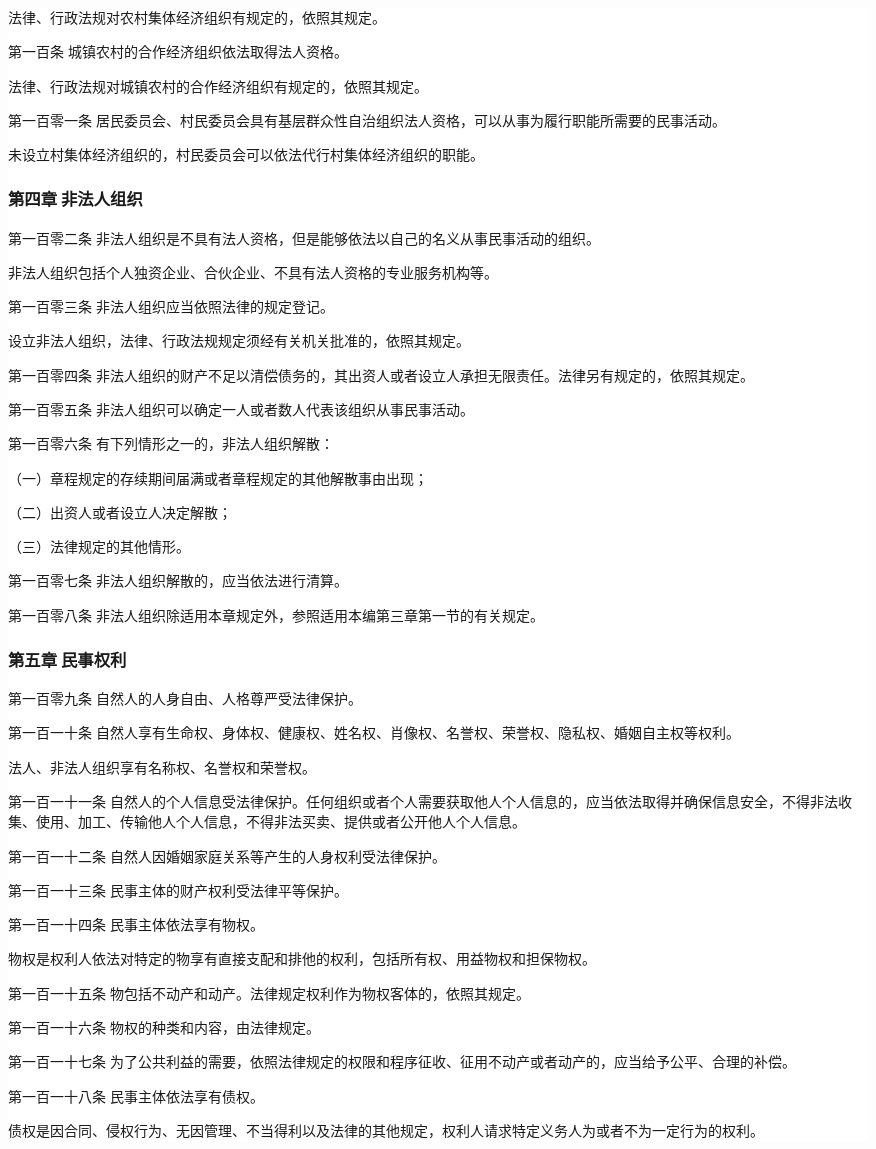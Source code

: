 法律、行政法规对农村集体经济组织有规定的，依照其规定。

第一百条 城镇农村的合作经济组织依法取得法人资格。

法律、行政法规对城镇农村的合作经济组织有规定的，依照其规定。

第一百零一条 居民委员会、村民委员会具有基层群众性自治组织法人资格，可以从事为履行职能所需要的民事活动。

未设立村集体经济组织的，村民委员会可以依法代行村集体经济组织的职能。

### 第四章 非法人组织

第一百零二条 非法人组织是不具有法人资格，但是能够依法以自己的名义从事民事活动的组织。

非法人组织包括个人独资企业、合伙企业、不具有法人资格的专业服务机构等。

第一百零三条 非法人组织应当依照法律的规定登记。

设立非法人组织，法律、行政法规规定须经有关机关批准的，依照其规定。

第一百零四条 非法人组织的财产不足以清偿债务的，其出资人或者设立人承担无限责任。法律另有规定的，依照其规定。

第一百零五条 非法人组织可以确定一人或者数人代表该组织从事民事活动。

第一百零六条 有下列情形之一的，非法人组织解散：

（一）章程规定的存续期间届满或者章程规定的其他解散事由出现；

（二）出资人或者设立人决定解散；

（三）法律规定的其他情形。

第一百零七条 非法人组织解散的，应当依法进行清算。

第一百零八条 非法人组织除适用本章规定外，参照适用本编第三章第一节的有关规定。

### 第五章 民事权利

第一百零九条 自然人的人身自由、人格尊严受法律保护。

第一百一十条 自然人享有生命权、身体权、健康权、姓名权、肖像权、名誉权、荣誉权、隐私权、婚姻自主权等权利。

法人、非法人组织享有名称权、名誉权和荣誉权。

第一百一十一条 自然人的个人信息受法律保护。任何组织或者个人需要获取他人个人信息的，应当依法取得并确保信息安全，不得非法收集、使用、加工、传输他人个人信息，不得非法买卖、提供或者公开他人个人信息。

第一百一十二条 自然人因婚姻家庭关系等产生的人身权利受法律保护。

第一百一十三条 民事主体的财产权利受法律平等保护。

第一百一十四条 民事主体依法享有物权。

物权是权利人依法对特定的物享有直接支配和排他的权利，包括所有权、用益物权和担保物权。

第一百一十五条 物包括不动产和动产。法律规定权利作为物权客体的，依照其规定。

第一百一十六条 物权的种类和内容，由法律规定。

第一百一十七条 为了公共利益的需要，依照法律规定的权限和程序征收、征用不动产或者动产的，应当给予公平、合理的补偿。

第一百一十八条 民事主体依法享有债权。

债权是因合同、侵权行为、无因管理、不当得利以及法律的其他规定，权利人请求特定义务人为或者不为一定行为的权利。
